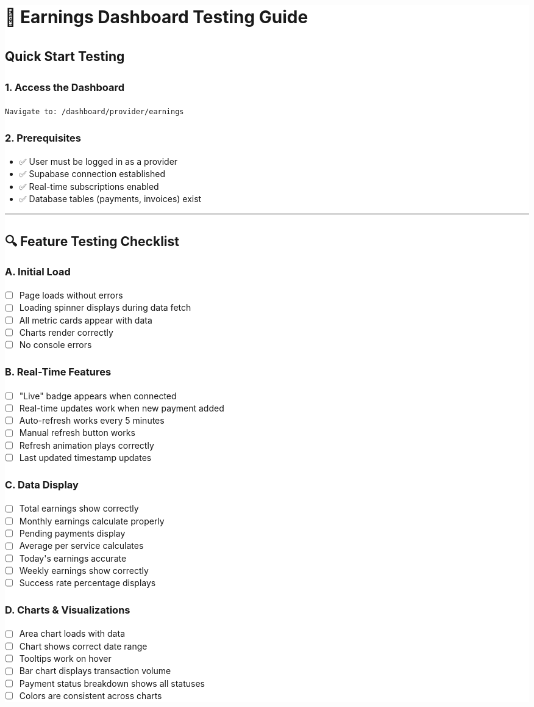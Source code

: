 # 🧪 Earnings Dashboard Testing Guide

## Quick Start Testing

### 1. **Access the Dashboard**
```
Navigate to: /dashboard/provider/earnings
```

### 2. **Prerequisites**
- ✅ User must be logged in as a provider
- ✅ Supabase connection established
- ✅ Real-time subscriptions enabled
- ✅ Database tables (payments, invoices) exist

---

## 🔍 Feature Testing Checklist

### **A. Initial Load**
- [ ] Page loads without errors
- [ ] Loading spinner displays during data fetch
- [ ] All metric cards appear with data
- [ ] Charts render correctly
- [ ] No console errors

### **B. Real-Time Features**
- [ ] "Live" badge appears when connected
- [ ] Real-time updates work when new payment added
- [ ] Auto-refresh works every 5 minutes
- [ ] Manual refresh button works
- [ ] Refresh animation plays correctly
- [ ] Last updated timestamp updates

### **C. Data Display**
- [ ] Total earnings show correctly
- [ ] Monthly earnings calculate properly
- [ ] Pending payments display
- [ ] Average per service calculates
- [ ] Today's earnings accurate
- [ ] Weekly earnings show correctly
- [ ] Success rate percentage displays

### **D. Charts & Visualizations**
- [ ] Area chart loads with data
- [ ] Chart shows correct date range
- [ ] Tooltips work on hover
- [ ] Bar chart displays transaction volume
- [ ] Payment status breakdown shows all statuses
- [ ] Colors are consistent across charts

